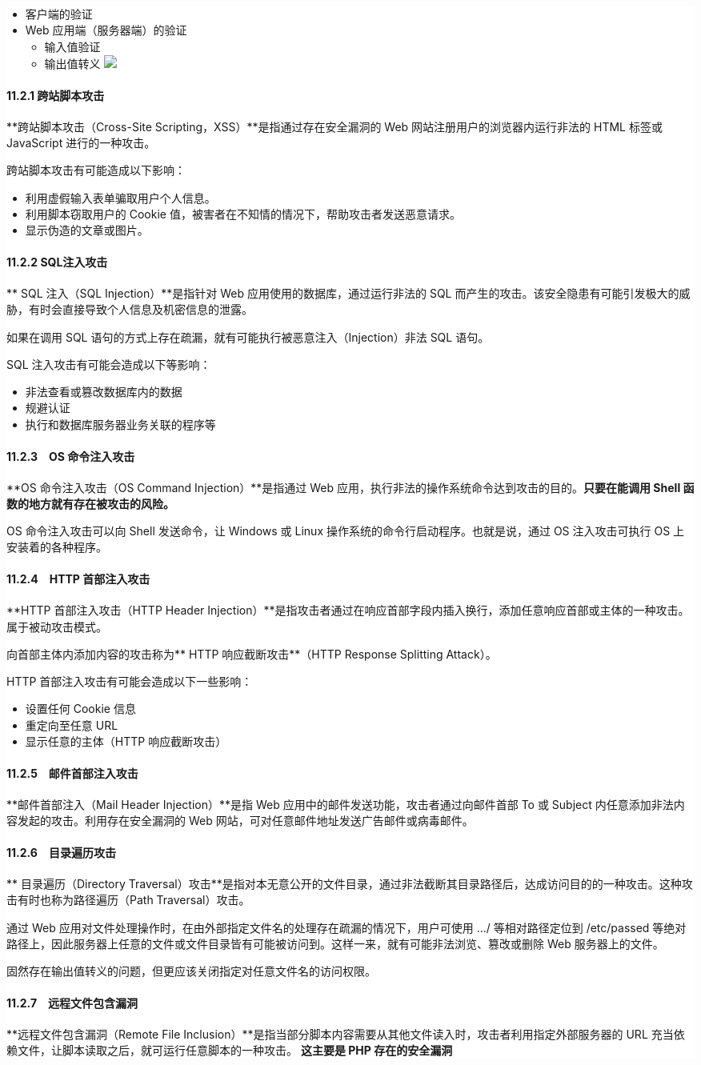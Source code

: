 -  客户端的验证
-  Web 应用端（服务器端）的验证
	-  输入值验证
	-  输出值转义
![][image-35]

#### 11.2.1 跨站脚本攻击
**跨站脚本攻击（Cross-Site Scripting，XSS）**是指通过存在安全漏洞的 Web 网站注册用户的浏览器内运行非法的 HTML 标签或 JavaScript 进行的一种攻击。

跨站脚本攻击有可能造成以下影响：  

- 利用虚假输入表单骗取用户个人信息。 
- 利用脚本窃取用户的 Cookie 值，被害者在不知情的情况下，帮助攻击者发送恶意请求。 
- 显示伪造的文章或图片。

#### 11.2.2 SQL注入攻击
** SQL 注入（SQL Injection）**是指针对 Web 应用使用的数据库，通过运行非法的 SQL 而产生的攻击。该安全隐患有可能引发极大的威胁，有时会直接导致个人信息及机密信息的泄露。  

如果在调用 SQL 语句的方式上存在疏漏，就有可能执行被恶意注入（Injection）非法 SQL 语句。  

SQL 注入攻击有可能会造成以下等影响：  

-  非法查看或篡改数据库内的数据
-  规避认证
-  执行和数据库服务器业务关联的程序等

#### 11.2.3　OS 命令注入攻击
**OS 命令注入攻击（OS Command Injection）**是指通过 Web 应用，执行非法的操作系统命令达到攻击的目的。**只要在能调用 Shell 函数的地方就有存在被攻击的风险。**

OS 命令注入攻击可以向 Shell 发送命令，让 Windows 或 Linux 操作系统的命令行启动程序。也就是说，通过 OS 注入攻击可执行 OS 上安装着的各种程序。


#### 11.2.4　HTTP 首部注入攻击
**HTTP 首部注入攻击（HTTP Header Injection）**是指攻击者通过在响应首部字段内插入换行，添加任意响应首部或主体的一种攻击。属于被动攻击模式。

向首部主体内添加内容的攻击称为** HTTP 响应截断攻击**（HTTP Response Splitting Attack）。

HTTP 首部注入攻击有可能会造成以下一些影响：  

- 设置任何 Cookie 信息
-  重定向至任意 URL
-  显示任意的主体（HTTP 响应截断攻击）

#### 11.2.5　邮件首部注入攻击
**邮件首部注入（Mail Header Injection）**是指 Web 应用中的邮件发送功能，攻击者通过向邮件首部 To 或 Subject 内任意添加非法内容发起的攻击。利用存在安全漏洞的 Web 网站，可对任意邮件地址发送广告邮件或病毒邮件。

#### 11.2.6　目录遍历攻击
** 目录遍历（Directory Traversal）攻击**是指对本无意公开的文件目录，通过非法截断其目录路径后，达成访问目的的一种攻击。这种攻击有时也称为路径遍历（Path Traversal）攻击。

通过 Web 应用对文件处理操作时，在由外部指定文件名的处理存在疏漏的情况下，用户可使用 .../ 等相对路径定位到 /etc/passed 等绝对路径上，因此服务器上任意的文件或文件目录皆有可能被访问到。这样一来，就有可能非法浏览、篡改或删除 Web 服务器上的文件。  

固然存在输出值转义的问题，但更应该关闭指定对任意文件名的访问权限。

#### 11.2.7　远程文件包含漏洞
**远程文件包含漏洞（Remote File Inclusion）**是指当部分脚本内容需要从其他文件读入时，攻击者利用指定外部服务器的 URL 充当依赖文件，让脚本读取之后，就可运行任意脚本的一种攻击。 **这主要是 PHP 存在的安全漏洞**


[image-1]:	1.png
[image-2]:	2.png
[image-3]:	3.png
[image-4]:	4.png
[image-5]:	5.png
[image-6]:	6.png
[image-7]:	7.png
[image-8]:	8.png
[image-9]:	9.png
[image-10]:	10.png
[image-11]:	11.png
[image-12]:	12.png
[image-13]:	13.png
[image-14]:	14.png
[image-15]:	15.png
[image-16]:	16.png
[image-17]:	17.png
[image-18]:	18.png
[image-19]:	19.png
[image-20]:	20.png
[image-21]:	21.png
[image-22]:	22.png
[image-23]:	23.png
[image-24]:	24.png
[image-25]:	25.png
[image-26]:	26.png
[image-27]:	27.png
[image-28]:	28.png
[image-29]:	29.png
[image-30]:	30.png
[image-31]:	31.png
[image-32]:	32.png
[image-33]:	33.png
[image-34]:	34.png
[image-35]:	35.png